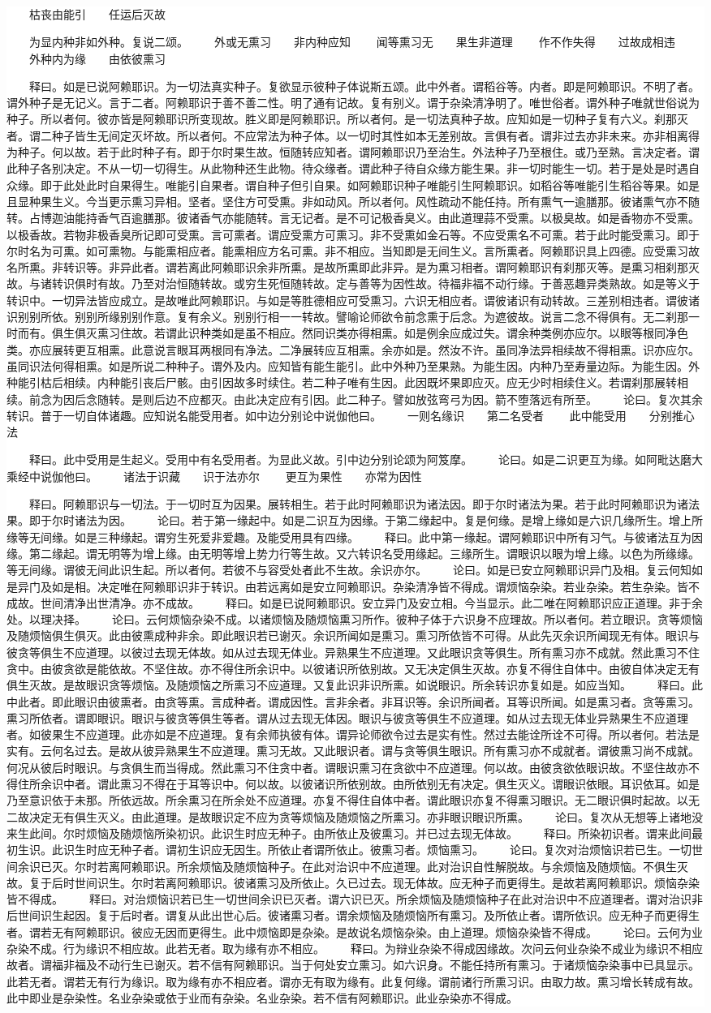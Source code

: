 　　枯丧由能引　　任运后灭故

　　为显内种非如外种。复说二颂。
　　外或无熏习　　非内种应知
　　闻等熏习无　　果生非道理
　　作不作失得　　过故成相违
　　外种内为缘　　由依彼熏习

　　释曰。如是已说阿赖耶识。为一切法真实种子。复欲显示彼种子体说斯五颂。此中外者。谓稻谷等。内者。即是阿赖耶识。不明了者。谓外种子是无记义。言于二者。阿赖耶识于善不善二性。明了通有记故。复有别义。谓于杂染清净明了。唯世俗者。谓外种子唯就世俗说为种子。所以者何。彼亦皆是阿赖耶识所变现故。胜义即是阿赖耶识。所以者何。是一切法真种子故。应知如是一切种子复有六义。刹那灭者。谓二种子皆生无间定灭坏故。所以者何。不应常法为种子体。以一切时其性如本无差别故。言俱有者。谓非过去亦非未来。亦非相离得为种子。何以故。若于此时种子有。即于尔时果生故。恒随转应知者。谓阿赖耶识乃至治生。外法种子乃至根住。或乃至熟。言决定者。谓此种子各别决定。不从一切一切得生。从此物种还生此物。待众缘者。谓此种子待自众缘方能生果。非一切时能生一切。若于是处是时遇自众缘。即于此处此时自果得生。唯能引自果者。谓自种子但引自果。如阿赖耶识种子唯能引生阿赖耶识。如稻谷等唯能引生稻谷等果。如是且显种果生义。今当更示熏习异相。坚者。坚住方可受熏。非如动风。所以者何。风性疏动不能任持。所有熏气一逾膳那。彼诸熏气亦不随转。占博迦油能持香气百逾膳那。彼诸香气亦能随转。言无记者。是不可记极香臭义。由此道理蒜不受熏。以极臭故。如是香物亦不受熏。以极香故。若物非极香臭所记即可受熏。言可熏者。谓应受熏方可熏习。非不受熏如金石等。不应受熏名不可熏。若于此时能受熏习。即于尔时名为可熏。如可熏物。与能熏相应者。能熏相应方名可熏。非不相应。当知即是无间生义。言所熏者。阿赖耶识具上四德。应受熏习故名所熏。非转识等。非异此者。谓若离此阿赖耶识余非所熏。是故所熏即此非异。是为熏习相者。谓阿赖耶识有刹那灭等。是熏习相刹那灭故。与诸转识俱时有故。乃至对治恒随转故。或穷生死恒随转故。定与善等为因性故。待福非福不动行缘。于善恶趣异类熟故。如是等义于转识中。一切异法皆应成立。是故唯此阿赖耶识。与如是等胜德相应可受熏习。六识无相应者。谓彼诸识有动转故。三差别相违者。谓彼诸识别别所依。别别所缘别别作意。复有余义。别别行相一一转故。譬喻论师欲令前念熏于后念。为遮彼故。说言二念不得俱有。无二刹那一时而有。俱生俱灭熏习住故。若谓此识种类如是虽不相应。然同识类亦得相熏。如是例余应成过失。谓余种类例亦应尔。以眼等根同净色类。亦应展转更互相熏。此意说言眼耳两根同有净法。二净展转应互相熏。余亦如是。然汝不许。虽同净法异相续故不得相熏。识亦应尔。虽同识法何得相熏。如是所说二种种子。谓外及内。应知皆有能生能引。此中外种乃至果熟。为能生因。内种乃至寿量边际。为能生因。外种能引枯后相续。内种能引丧后尸骸。由引因故多时续住。若二种子唯有生因。此因既坏果即应灭。应无少时相续住义。若谓刹那展转相续。前念为因后念随转。是则后边不应都灭。由此决定应有引因。此二种子。譬如放弦弯弓为因。箭不堕落远有所至。
　　论曰。复次其余转识。普于一切自体诸趣。应知说名能受用者。如中边分别论中说伽他曰。
　　一则名缘识　　第二名受者
　　此中能受用　　分别推心法

　　释曰。此中受用是生起义。受用中有名受用者。为显此义故。引中边分别论颂为阿笈摩。
　　论曰。如是二识更互为缘。如阿毗达磨大乘经中说伽他曰。
　　诸法于识藏　　识于法亦尔
　　更互为果性　　亦常为因性

　　释曰。阿赖耶识与一切法。于一切时互为因果。展转相生。若于此时阿赖耶识为诸法因。即于尔时诸法为果。若于此时阿赖耶识为诸法果。即于尔时诸法为因。
　　论曰。若于第一缘起中。如是二识互为因缘。于第二缘起中。复是何缘。是增上缘如是六识几缘所生。增上所缘等无间缘。如是三种缘起。谓穷生死爱非爱趣。及能受用具有四缘。
　　释曰。此中第一缘起。谓阿赖耶识中所有习气。与彼诸法互为因缘。第二缘起。谓无明等为增上缘。由无明等增上势力行等生故。又六转识名受用缘起。三缘所生。谓眼识以眼为增上缘。以色为所缘缘。等无间缘。谓彼无间此识生起。所以者何。若彼不与容受处者此不生故。余识亦尔。
　　论曰。如是已安立阿赖耶识异门及相。复云何知如是异门及如是相。决定唯在阿赖耶识非于转识。由若远离如是安立阿赖耶识。杂染清净皆不得成。谓烦恼杂染。若业杂染。若生杂染。皆不成故。世间清净出世清净。亦不成故。
　　释曰。如是已说阿赖耶识。安立异门及安立相。今当显示。此二唯在阿赖耶识应正道理。非于余处。以理决择。
　　论曰。云何烦恼杂染不成。以诸烦恼及随烦恼熏习所作。彼种子体于六识身不应理故。所以者何。若立眼识。贪等烦恼及随烦恼俱生俱灭。此由彼熏成种非余。即此眼识若已谢灭。余识所闻如是熏习。熏习所依皆不可得。从此先灭余识所闻现无有体。眼识与彼贪等俱生不应道理。以彼过去现无体故。如从过去现无体业。异熟果生不应道理。又此眼识贪等俱生。所有熏习亦不成就。然此熏习不住贪中。由彼贪欲是能依故。不坚住故。亦不得住所余识中。以彼诸识所依别故。又无决定俱生灭故。亦复不得住自体中。由彼自体决定无有俱生灭故。是故眼识贪等烦恼。及随烦恼之所熏习不应道理。又复此识非识所熏。如说眼识。所余转识亦复如是。如应当知。
　　释曰。此中此者。即此眼识由彼熏者。由贪等熏。言成种者。谓成因性。言非余者。非耳识等。余识所闻者。耳等识所闻。如是熏习者。贪等熏习。熏习所依者。谓即眼识。眼识与彼贪等俱生等者。谓从过去现无体因。眼识与彼贪等俱生不应道理。如从过去现无体业异熟果生不应道理者。如彼果生不应道理。此亦如是不应道理。复有余师执彼有体。谓异论师欲令过去是实有性。然过去能诠所诠不可得。所以者何。若法是实有。云何名过去。是故从彼异熟果生不应道理。熏习无故。又此眼识者。谓与贪等俱生眼识。所有熏习亦不成就者。谓彼熏习尚不成就。何况从彼后时眼识。与贪俱生而当得成。然此熏习不住贪中者。谓眼识熏习在贪欲中不应道理。何以故。由彼贪欲依眼识故。不坚住故亦不得住所余识中者。谓此熏习不得在于耳等识中。何以故。以彼诸识所依别故。由所依别无有决定。俱生灭义。谓眼识依眼。耳识依耳。如是乃至意识依于未那。所依远故。所余熏习在所余处不应道理。亦复不得住自体中者。谓此眼识亦复不得熏习眼识。无二眼识俱时起故。以无二故决定无有俱生灭义。由此道理。是故眼识定不应为贪等烦恼及随烦恼之所熏习。亦非眼识眼识所熏。
　　论曰。复次从无想等上诸地没来生此间。尔时烦恼及随烦恼所染初识。此识生时应无种子。由所依止及彼熏习。并已过去现无体故。
　　释曰。所染初识者。谓来此间最初生识。此识生时应无种子者。谓初生识应无因生。所依止者谓所依止。彼熏习者。烦恼熏习。
　　论曰。复次对治烦恼识若已生。一切世间余识已灭。尔时若离阿赖耶识。所余烦恼及随烦恼种子。在此对治识中不应道理。此对治识自性解脱故。与余烦恼及随烦恼。不俱生灭故。复于后时世间识生。尔时若离阿赖耶识。彼诸熏习及所依止。久已过去。现无体故。应无种子而更得生。是故若离阿赖耶识。烦恼杂染皆不得成。
　　释曰。对治烦恼识若已生一切世间余识已灭者。谓六识已灭。所余烦恼及随烦恼种子在此对治识中不应道理者。谓对治识非后世间识生起因。复于后时者。谓复从此出世心后。彼诸熏习者。谓余烦恼及随烦恼所有熏习。及所依止者。谓所依识。应无种子而更得生者。谓若无有阿赖耶识。彼应无因而更得生。此中烦恼即是杂染。是故说名烦恼杂染。由上道理。烦恼杂染皆不得成。
　　论曰。云何为业杂染不成。行为缘识不相应故。此若无者。取为缘有亦不相应。
　　释曰。为辩业杂染不得成因缘故。次问云何业杂染不成业为缘识不相应故者。谓福非福及不动行生已谢灭。若不信有阿赖耶识。当于何处安立熏习。如六识身。不能任持所有熏习。于诸烦恼杂染事中已具显示。此若无者。谓若无有行为缘识。取为缘有亦不相应者。谓亦无有取为缘有。此复何缘。谓前诸行所熏习识。由取力故。熏习增长转成有故。此中即业是杂染性。名业杂染或依于业而有杂染。名业杂染。若不信有阿赖耶识。此业杂染亦不得成。
